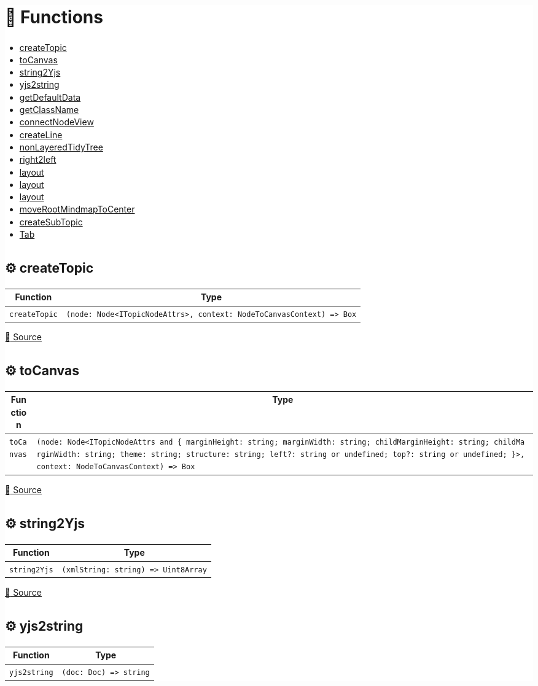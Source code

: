 # :toolbox: Functions

- [createTopic](#gear-createtopic)
- [toCanvas](#gear-tocanvas)
- [string2Yjs](#gear-string2yjs)
- [yjs2string](#gear-yjs2string)
- [getDefaultData](#gear-getdefaultdata)
- [getClassName](#gear-getclassname)
- [connectNodeView](#gear-connectnodeview)
- [createLine](#gear-createline)
- [nonLayeredTidyTree](#gear-nonlayeredtidytree)
- [right2left](#gear-right2left)
- [layout](#gear-layout)
- [layout](#gear-layout)
- [layout](#gear-layout)
- [moveRootMindmapToCenter](#gear-moverootmindmaptocenter)
- [createSubTopic](#gear-createsubtopic)
- [Tab](#gear-tab)

## :gear: createTopic

| Function | Type |
| ---------- | ---------- |
| `createTopic` | `(node: Node<ITopicNodeAttrs>, context: NodeToCanvasContext) => Box` |

[:link: Source](https://github.com/ymindmap/ymindmap/tree/main/../extensions/extension-mindmap/schema/nodes/topic/render.ts#L31)

## :gear: toCanvas

| Function | Type |
| ---------- | ---------- |
| `toCanvas` | `(node: Node<ITopicNodeAttrs and { marginHeight: string; marginWidth: string; childMarginHeight: string; childMarginWidth: string; theme: string; structure: string; left?: string or undefined; top?: string or undefined; }>, context: NodeToCanvasContext) => Box` |

[:link: Source](https://github.com/ymindmap/ymindmap/tree/main/../extensions/extension-mindmap/schema/nodes/mindmap.ts#L45)

## :gear: string2Yjs

| Function | Type |
| ---------- | ---------- |
| `string2Yjs` | `(xmlString: string) => Uint8Array` |

[:link: Source](https://github.com/ymindmap/ymindmap/tree/main/../packages/core/bridge/index.ts#L17)

## :gear: yjs2string

| Function | Type |
| ---------- | ---------- |
| `yjs2string` | `(doc: Doc) => string` |
